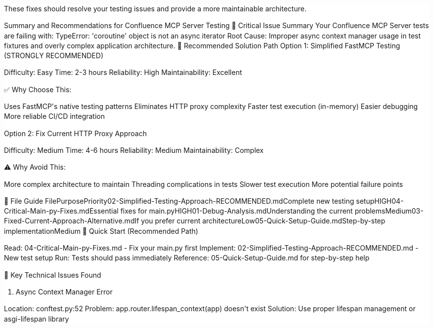These fixes should resolve your testing issues and provide a more maintainable architecture.


Summary and Recommendations for Confluence MCP Server Testing
🚨 Critical Issue Summary
Your Confluence MCP Server tests are failing with:
TypeError: 'coroutine' object is not an async iterator
Root Cause: Improper async context manager usage in test fixtures and overly complex application architecture.
🎯 Recommended Solution Path
Option 1: Simplified FastMCP Testing (STRONGLY RECOMMENDED)

Difficulty: Easy
Time: 2-3 hours
Reliability: High
Maintainability: Excellent

✅ Why Choose This:

Uses FastMCP's native testing patterns
Eliminates HTTP proxy complexity
Faster test execution (in-memory)
Easier debugging
More reliable CI/CD integration

Option 2: Fix Current HTTP Proxy Approach

Difficulty: Medium
Time: 4-6 hours
Reliability: Medium
Maintainability: Complex

⚠️ Why Avoid This:

More complex architecture to maintain
Threading complications in tests
Slower test execution
More potential failure points

📁 File Guide
FilePurposePriority02-Simplified-Testing-Approach-RECOMMENDED.mdComplete new testing setupHIGH04-Critical-Main-py-Fixes.mdEssential fixes for main.pyHIGH01-Debug-Analysis.mdUnderstanding the current problemsMedium03-Fixed-Current-Approach-Alternative.mdIf you prefer current architectureLow05-Quick-Setup-Guide.mdStep-by-step implementationMedium
🚀 Quick Start (Recommended Path)

Read: 04-Critical-Main-py-Fixes.md - Fix your main.py first
Implement: 02-Simplified-Testing-Approach-RECOMMENDED.md - New test setup
Run: Tests should pass immediately
Reference: 05-Quick-Setup-Guide.md for step-by-step help

🔧 Key Technical Issues Found
1. Async Context Manager Error

Location: conftest.py:52
Problem: app.router.lifespan_context(app) doesn't exist
Solution: Use proper lifespan management or asgi-lifespan library
